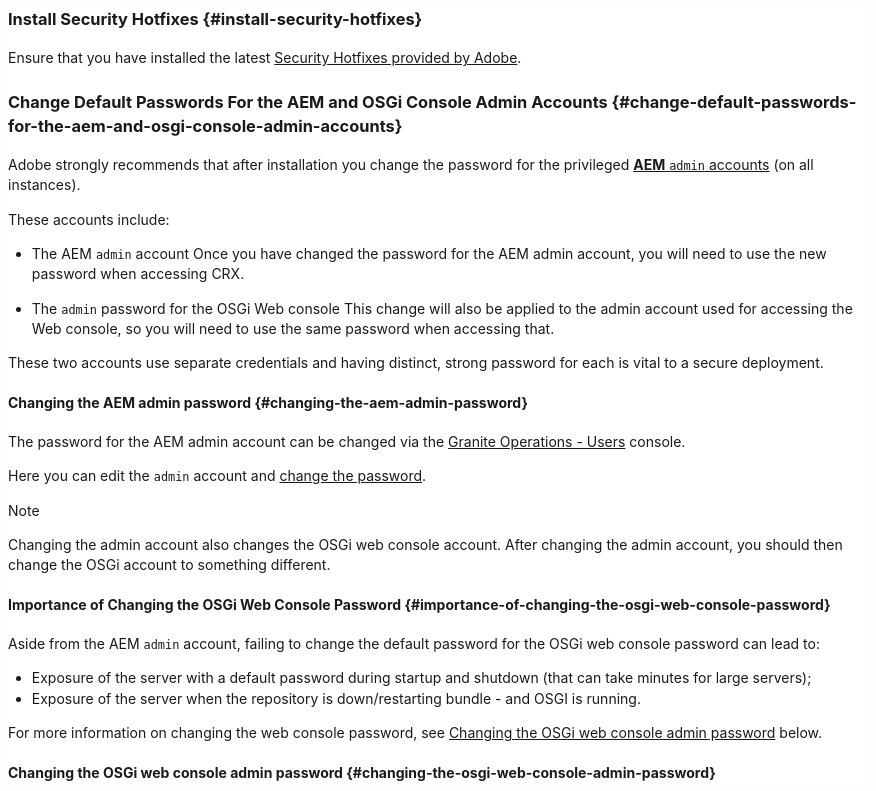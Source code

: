 ### Install Security Hotfixes {#install-security-hotfixes}

Ensure that you have installed the latest [Security Hotfixes provided by Adobe](https://helpx.adobe.com/experience-manager/kb/aem63-available-hotfixes.html).

### Change Default Passwords For the AEM and OSGi Console Admin Accounts {#change-default-passwords-for-the-aem-and-osgi-console-admin-accounts}

Adobe strongly recommends that after installation you change the password for the privileged [**AEM** `admin` accounts](#changingthecqadminpassword) (on all instances).

These accounts include:

* The AEM `admin` account
  Once you have changed the password for the AEM admin account, you will need to use the new password when accessing CRX.

* The `admin` password for the OSGi Web console
  This change will also be applied to the admin account used for accessing the Web console, so you will need to use the same password when accessing that.

These two accounts use separate credentials and having distinct, strong password for each is vital to a secure deployment.

#### Changing the AEM admin password {#changing-the-aem-admin-password}

The password for the AEM admin account can be changed via the [Granite Operations - Users](/help/sites-administering/granite-user-group-admin.md) console.

Here you can edit the `admin` account and [change the password](/help/sites-administering/granite-user-group-admin.md#changing-the-password-for-an-existing-user).

>[!NOTE]
>
>Changing the admin account also changes the OSGi web console account. After changing the admin account, you should then change the OSGi account to something different.

#### Importance of Changing the OSGi Web Console Password {#importance-of-changing-the-osgi-web-console-password}

Aside from the AEM `admin` account, failing to change the default password for the OSGi web console password can lead to:

* Exposure of the server with a default password during startup and shutdown (that can take minutes for large servers);
* Exposure of the server when the repository is down/restarting bundle - and OSGI is running.

For more information on changing the web console password, see [Changing the OSGi web console admin password](/help/sites-administering/security-checklist.md#changing-the-osgi-web-console-admin-password) below.

#### Changing the OSGi web console admin password {#changing-the-osgi-web-console-admin-password}
